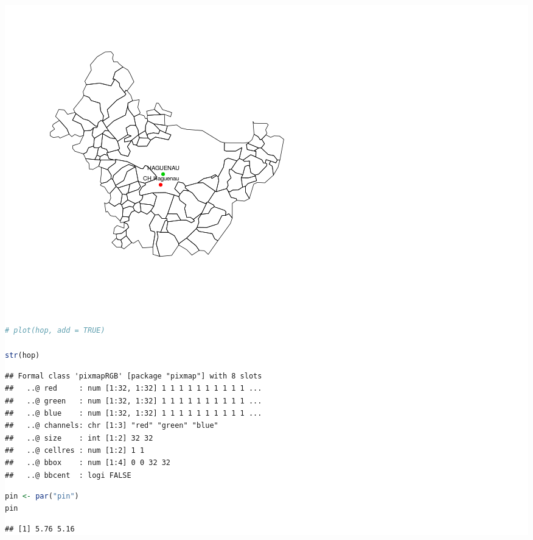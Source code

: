 ![plot of chunk zp2_haguenau](figure/zp2_haguenau.png) 

```r
# plot(hop, add = TRUE)

str(hop)
```

```
## Formal class 'pixmapRGB' [package "pixmap"] with 8 slots
##   ..@ red     : num [1:32, 1:32] 1 1 1 1 1 1 1 1 1 1 ...
##   ..@ green   : num [1:32, 1:32] 1 1 1 1 1 1 1 1 1 1 ...
##   ..@ blue    : num [1:32, 1:32] 1 1 1 1 1 1 1 1 1 1 ...
##   ..@ channels: chr [1:3] "red" "green" "blue"
##   ..@ size    : int [1:2] 32 32
##   ..@ cellres : num [1:2] 1 1
##   ..@ bbox    : num [1:4] 0 0 32 32
##   ..@ bbcent  : logi FALSE
```

```r
pin <- par("pin")
pin
```

```
## [1] 5.76 5.16
```
